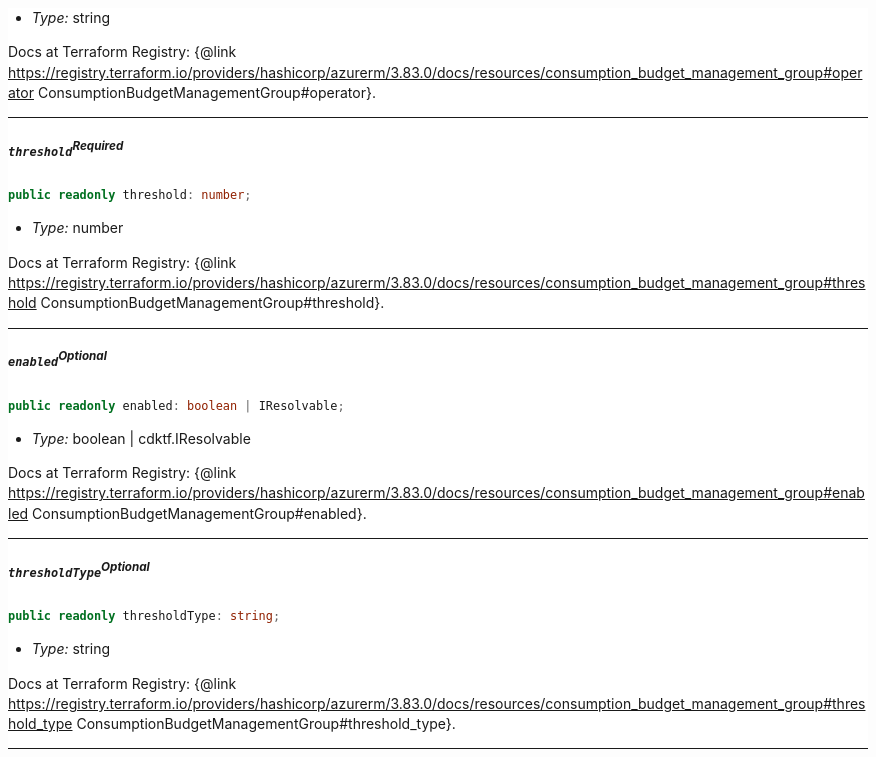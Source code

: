 - *Type:* string

Docs at Terraform Registry: {@link https://registry.terraform.io/providers/hashicorp/azurerm/3.83.0/docs/resources/consumption_budget_management_group#operator ConsumptionBudgetManagementGroup#operator}.

---

##### `threshold`<sup>Required</sup> <a name="threshold" id="@cdktf/provider-azurerm.consumptionBudgetManagementGroup.ConsumptionBudgetManagementGroupNotification.property.threshold"></a>

```typescript
public readonly threshold: number;
```

- *Type:* number

Docs at Terraform Registry: {@link https://registry.terraform.io/providers/hashicorp/azurerm/3.83.0/docs/resources/consumption_budget_management_group#threshold ConsumptionBudgetManagementGroup#threshold}.

---

##### `enabled`<sup>Optional</sup> <a name="enabled" id="@cdktf/provider-azurerm.consumptionBudgetManagementGroup.ConsumptionBudgetManagementGroupNotification.property.enabled"></a>

```typescript
public readonly enabled: boolean | IResolvable;
```

- *Type:* boolean | cdktf.IResolvable

Docs at Terraform Registry: {@link https://registry.terraform.io/providers/hashicorp/azurerm/3.83.0/docs/resources/consumption_budget_management_group#enabled ConsumptionBudgetManagementGroup#enabled}.

---

##### `thresholdType`<sup>Optional</sup> <a name="thresholdType" id="@cdktf/provider-azurerm.consumptionBudgetManagementGroup.ConsumptionBudgetManagementGroupNotification.property.thresholdType"></a>

```typescript
public readonly thresholdType: string;
```

- *Type:* string

Docs at Terraform Registry: {@link https://registry.terraform.io/providers/hashicorp/azurerm/3.83.0/docs/resources/consumption_budget_management_group#threshold_type ConsumptionBudgetManagementGroup#threshold_type}.

---
